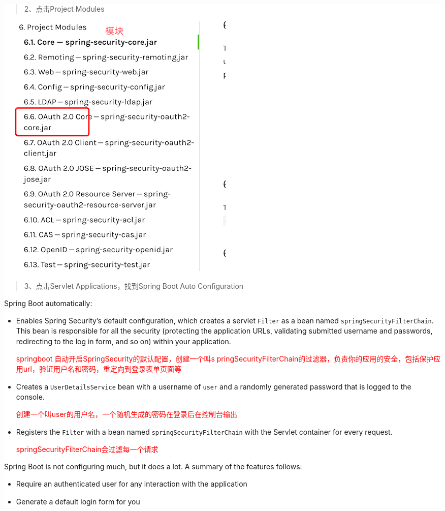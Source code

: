 > 2、点击Project Modules

![](/assets/images/2020/icoding/springsecurity/module.gif)

> 3、点击Servlet Applications，找到Spring Boot Auto Configuration

Spring Boot automatically:

- Enables Spring Security’s default configuration, which creates a servlet `Filter` as a bean named `springSecurityFilterChain`. This bean is responsible for all the security (protecting the  application URLs, validating submitted username and passwords,  redirecting to the log in form, and so on) within your application.

  <font color="red">springboot 自动开启SpringSecurity的默认配置，创建一个叫s pringSecurityFilterChain的过滤器，负责你的应用的安全，包括保护应用url，验证用户名和密码，重定向到登录表单页面等</font>

- Creates a `UserDetailsService` bean with a username of `user` and a randomly generated password that is logged to the console.

  <font color="red">创建一个叫user的用户名，一个随机生成的密码在登录后在控制台输出</font>

- Registers the `Filter` with a bean named `springSecurityFilterChain` with the Servlet container for every request.

  <font color="red">springSecurityFilterChain会过滤每一个请求</font>

Spring Boot is not configuring much, but it does a lot. A summary of the features follows:

- Require an authenticated user for any interaction with the application

- Generate a default login form for you

